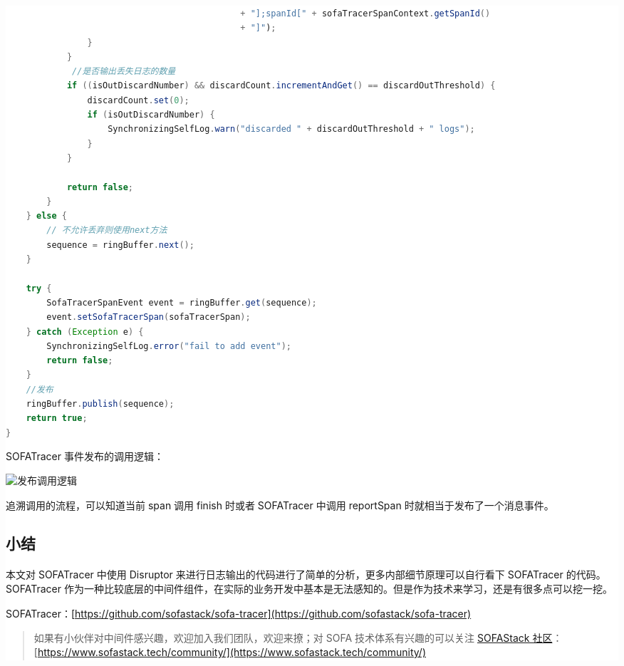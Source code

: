 ```java
                                              + "];spanId[" + sofaTracerSpanContext.getSpanId()
                                              + "]");
                }
            }
             //是否输出丢失日志的数量
            if ((isOutDiscardNumber) && discardCount.incrementAndGet() == discardOutThreshold) {
                discardCount.set(0);
                if (isOutDiscardNumber) {
                    SynchronizingSelfLog.warn("discarded " + discardOutThreshold + " logs");
                }
            }

            return false;
        }
    } else {
        // 不允许丢弃则使用next方法
        sequence = ringBuffer.next();
    }

    try {
        SofaTracerSpanEvent event = ringBuffer.get(sequence);
        event.setSofaTracerSpan(sofaTracerSpan);
    } catch (Exception e) {
        SynchronizingSelfLog.error("fail to add event");
        return false;
    }
    //发布
    ringBuffer.publish(sequence);
    return true;
}
```

SOFATracer 事件发布的调用逻辑：

![发布调用逻辑](https://cdn.nlark.com/yuque/0/2020/png/226702/1584325942410-394e84f5-3a86-42ce-8c2d-d4ea204fef42.png)

追溯调用的流程，可以知道当前 span 调用 finish 时或者 SOFATracer 中调用 reportSpan 时就相当于发布了一个消息事件。

## 小结

本文对 SOFATracer 中使用 Disruptor 来进行日志输出的代码进行了简单的分析，更多内部细节原理可以自行看下 SOFATracer 的代码。SOFATracer 作为一种比较底层的中间件组件，在实际的业务开发中基本是无法感知的。但是作为技术来学习，还是有很多点可以挖一挖。

SOFATracer：[https://github.com/sofastack/sofa-tracer](https://github.com/sofastack/sofa-tracer)

> 如果有小伙伴对中间件感兴趣，欢迎加入我们团队，欢迎来撩；对 SOFA 技术体系有兴趣的可以关注 [SOFAStack 社区](https://www.sofastack.tech/community/)：[https://www.sofastack.tech/community/](https://www.sofastack.tech/community/)
